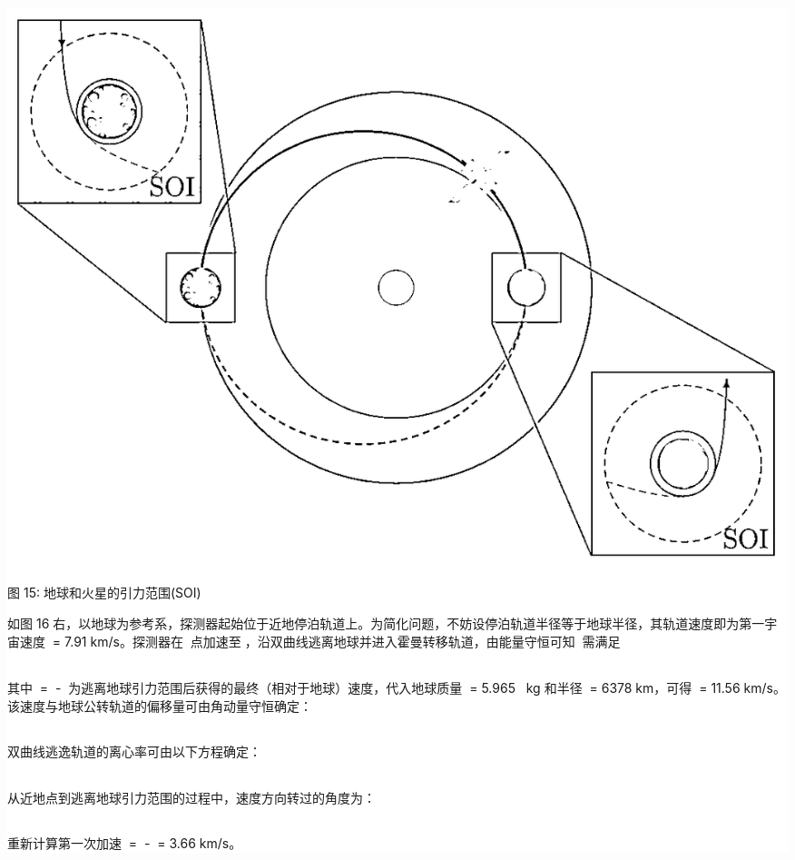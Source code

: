![](img/11d76c9247073109ce8141efea601dac.png)

图 15: 地球和火星的引力范围(SOI)

如图 16 右，以地球为参考系，探测器起始位于近地停泊轨道上。为简化问题，不妨设停泊轨道半径等于地球半径，其轨道速度即为第一宇宙速度  = 7.91 km/s。探测器在  点加速至 ，沿双曲线逃离地球并进入霍曼转移轨道，由能量守恒可知  需满足<mjx-container jax="SVG" display="true" role="presentation" tabindex="0" ctxtmenu_counter="116" style="overflow-x: auto;outline: 0px;display: block;text-align: center;margin: 15px 0px;" data-formula="\frac{1}{2} m v_\mathrm{i}² - \frac{GM_\mathrm{E}m}{R_\mathrm{E}} = \frac{1}{2} m v_{1,\infty}²"></mjx-container>其中  =  -  为逃离地球引力范围后获得的最终（相对于地球）速度，代入地球质量  = 5.965   kg 和半径  = 6378 km，可得  = 11.56 km/s。该速度与地球公转轨道的偏移量可由角动量守恒确定：<mjx-container jax="SVG" display="true" role="presentation" tabindex="0" ctxtmenu_counter="120" style="overflow-x: auto;outline: 0px;display: block;text-align: center;margin: 15px 0px;" data-formula="\Delta_1 = \frac{v_\mathrm{i} \cdot r_{p_1}}{v_{1,\infty}} = 25027\,\mathrm{km}"></mjx-container>双曲线逃逸轨道的离心率可由以下方程确定：<mjx-container jax="SVG" display="true" role="presentation" tabindex="0" ctxtmenu_counter="124" style="overflow-x: auto;outline: 0px;display: block;text-align: center;margin: 15px 0px;" data-formula="e_1 = 1 + \frac{r_{p_1}\cdot v_{1,\infty}²}{G M_\mathrm{E}} = 1.1386"></mjx-container>从近地点到逃离地球引力范围的过程中，速度方向转过的角度为：<mjx-container jax="SVG" display="true" role="presentation" tabindex="0" ctxtmenu_counter="128" style="overflow-x: auto;outline: 0px;display: block;text-align: center;margin: 15px 0px;" data-formula="\frac{\delta_1}{2} = \sin^{-1}\frac{1}{e_1} = 61^\circ"></mjx-container>重新计算第一次加速  =  -  = 3.66 km/s。
